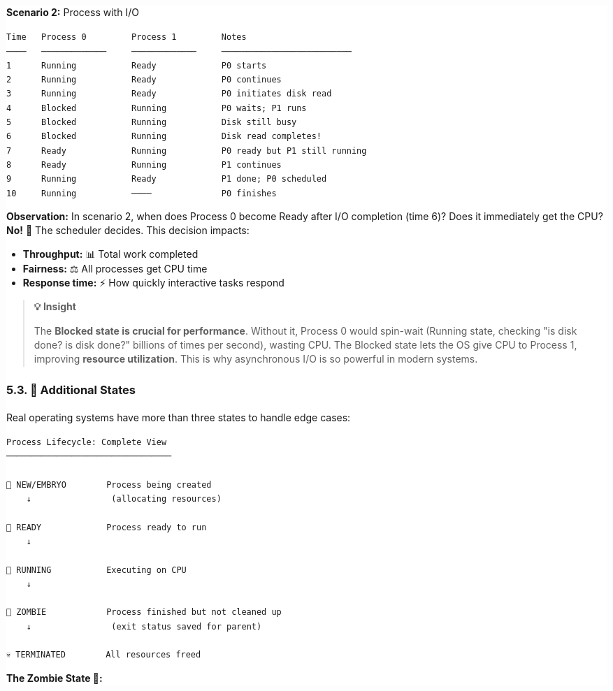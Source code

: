 **Scenario 2:** Process with I/O

```
Time   Process 0         Process 1         Notes
────   ─────────────     ─────────────     ──────────────────────────
1      Running           Ready             P0 starts
2      Running           Ready             P0 continues
3      Running           Ready             P0 initiates disk read
4      Blocked           Running           P0 waits; P1 runs
5      Blocked           Running           Disk still busy
6      Blocked           Running           Disk read completes!
7      Ready             Running           P0 ready but P1 still running
8      Ready             Running           P1 continues
9      Running           Ready             P1 done; P0 scheduled
10     Running           ────              P0 finishes
```

**Observation:** In scenario 2, when does Process 0 become Ready after I/O completion (time 6)? Does it immediately get the CPU? **No!** 🎯 The scheduler decides. This decision impacts:
- **Throughput:** 📊 Total work completed
- **Fairness:** ⚖️ All processes get CPU time
- **Response time:** ⚡ How quickly interactive tasks respond

> **💡 Insight**
>
> The **Blocked state is crucial for performance**. Without it, Process 0 would spin-wait (Running state, checking "is disk done? is disk done?" billions of times per second), wasting CPU. The Blocked state lets the OS give CPU to Process 1, improving **resource utilization**. This is why asynchronous I/O is so powerful in modern systems.

### 5.3. 🔄 Additional States

Real operating systems have more than three states to handle edge cases:

```
Process Lifecycle: Complete View
─────────────────────────────────

🥚 NEW/EMBRYO        Process being created
    ↓                (allocating resources)

🚶 READY             Process ready to run
    ↓

🏃 RUNNING           Executing on CPU
    ↓

🧟 ZOMBIE            Process finished but not cleaned up
    ↓                (exit status saved for parent)

💀 TERMINATED        All resources freed
```

**The Zombie State 🧟:**
